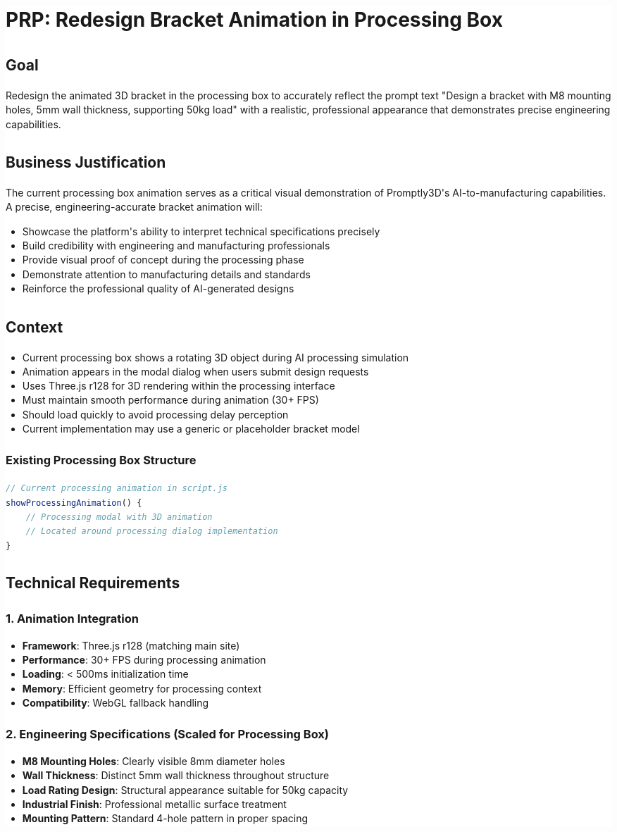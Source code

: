 # PRP: Redesign Bracket Animation in Processing Box

## Goal
Redesign the animated 3D bracket in the processing box to accurately reflect the prompt text "Design a bracket with M8 mounting holes, 5mm wall thickness, supporting 50kg load" with a realistic, professional appearance that demonstrates precise engineering capabilities.

## Business Justification
The current processing box animation serves as a critical visual demonstration of Promptly3D's AI-to-manufacturing capabilities. A precise, engineering-accurate bracket animation will:
- Showcase the platform's ability to interpret technical specifications precisely
- Build credibility with engineering and manufacturing professionals
- Provide visual proof of concept during the processing phase
- Demonstrate attention to manufacturing details and standards
- Reinforce the professional quality of AI-generated designs

## Context
- Current processing box shows a rotating 3D object during AI processing simulation
- Animation appears in the modal dialog when users submit design requests
- Uses Three.js r128 for 3D rendering within the processing interface
- Must maintain smooth performance during animation (30+ FPS)
- Should load quickly to avoid processing delay perception
- Current implementation may use a generic or placeholder bracket model

### Existing Processing Box Structure
```javascript
// Current processing animation in script.js
showProcessingAnimation() {
    // Processing modal with 3D animation
    // Located around processing dialog implementation
}
```

## Technical Requirements

### 1. Animation Integration
- **Framework**: Three.js r128 (matching main site)
- **Performance**: 30+ FPS during processing animation
- **Loading**: < 500ms initialization time
- **Memory**: Efficient geometry for processing context
- **Compatibility**: WebGL fallback handling

### 2. Engineering Specifications (Scaled for Processing Box)
- **M8 Mounting Holes**: Clearly visible 8mm diameter holes
- **Wall Thickness**: Distinct 5mm wall thickness throughout structure
- **Load Rating Design**: Structural appearance suitable for 50kg capacity
- **Industrial Finish**: Professional metallic surface treatment
- **Mounting Pattern**: Standard 4-hole pattern in proper spacing
